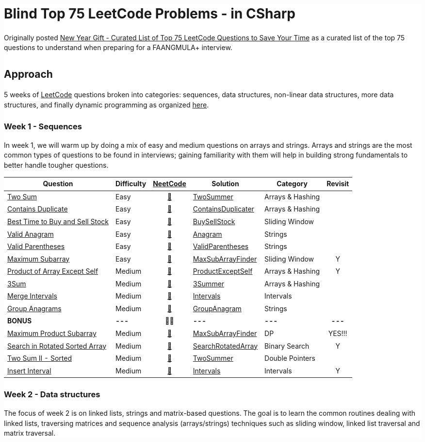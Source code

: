 ﻿# Blind Top 75 LeetCode Problems - in CSharp

Originally posted [New Year Gift - Curated List of Top 75 LeetCode Questions to Save Your Time](https://www.teamblind.com/post/New-Year-Gift---Curated-List-of-Top-75-LeetCode-Questions-to-Save-Your-Time-OaM1orEU) as a curated list of the top 75 questions to understand when preparing for a FAANGMULA+ interview.

## Approach

5 weeks of [LeetCode](https://leetcode.com/) questions broken into categories: sequences, data structures, non-linear data structures, more data structures, and finally dynamic programming as organized [here](https://www.techinterviewhandbook.org/best-practice-questions/).

### Week 1 - Sequences

In week 1, we will warm up by doing a mix of easy and medium questions on arrays and strings. Arrays and strings are the most common types of questions to be found in interviews; gaining familiarity with them will help in building strong fundamentals to better handle tougher questions.

| Question                                                                                          | Difficulty | [NeetCode](https://neetcode.io/)  | Solution                                                                | Category         | Revisit |
| ------------------------------------------------------------------------------------------------- | ---------- | :-------------------------------: | ----------------------------------------------------------------------- | ---------------- | :-----: |
| [Two Sum](https://leetcode.com/problems/two-sum/)                                                 | Easy       | [🚀](https://youtu.be/KLlXCFG5TnA) | [TwoSummer](./Blind75CSharp/Week01/TwoSummer.cs)                        | Arrays & Hashing |         |
| [Contains Duplicate](https://leetcode.com/problems/contains-duplicate/)                           | Easy       | [🚀](https://youtu.be/3OamzN90kPg) | [ContainsDuplicater](./Blind75CSharp/Week01/ContainsDuplicater.cs)      | Arrays & Hashing |         |
| [Best Time to Buy and Sell Stock](https://leetcode.com/problems/best-time-to-buy-and-sell-stock/) | Easy       | [🚀](https://youtu.be/1pkOgXD63yU) | [BuySellStock](./Blind75CSharp/Week01/BuySellStock.cs)                  | Sliding Window   |         |
| [Valid Anagram](https://leetcode.com/problems/valid-anagram/)                                     | Easy       | [🚀](https://youtu.be/9UtInBqnCgA) | [Anagram](./Blind75CSharp/Week01/Anagram.cs)                            | Strings          |         |
| [Valid Parentheses](https://leetcode.com/vproblems/valid-parentheses/)                            | Easy       | [🚀](https://youtu.be/WTzjTskDFMg) | [ValidParentheses](./Blind75CSharp/Week01/ValidParentheses.cs)          | Strings          |         |
| [Maximum Subarray](https://leetcode.com/problems/maximum-subarray/)                               | Easy       | [🚀](https://youtu.be/5WZl3MMT0Eg) | [MaxSubArrayFinder](./Blind75CSharp/Week01/MaxSubArrayFinder.cs)        | Sliding Window   |    Y    |
| [Product of Array Except Self](https://leetcode.com/problems/maximum-product-subarray/)           | Medium     | [🚀](https://youtu.be/bNvIQI2wAjk) | [ProductExceptSelf](./Blind75CSharp/Week01/ProductOfArrayExceptSelf.cs) | Arrays & Hashing |    Y    |
| [3Sum](https://leetcode.com/problems/3sum/)                                                       | Medium     | [🚀](https://youtu.be/jzZsG8n2R9A) | [3Summer](./Blind75CSharp/Week01/ThreeSummer.cs)                        | Arrays & Hashing |         |
| [Merge Intervals](https://leetcode.com/problems/merge-intervals/)                                 | Medium     | [🚀](https://youtu.be/44H3cEC2fFM) | [Intervals](./Blind75CSharp/Week01/Intervals.cs)                        | Intervals        |         |
| [Group Anagrams](https://leetcode.com/problems/group-anagrams/)                                   | Medium     | [🚀](https://youtu.be/vzdNOK2oB2E) | [GroupAnagram](./Blind75CSharp/Week01/GroupAnagram.cs)                  | Strings          |         |
| **BONUS**                                                                                         | **---**    |               **🙌🏻**               | **---**                                                                 | **---**          | **---** |
| [Maximum Product Subarray](https://leetcode.com/problems/maximum-product-subarray/)               | Medium     | [🚀](https://youtu.be/lXVy6YWFcRM) | [MaxSubArrayFinder](./Blind75CSharp/Week01/MaxSubArrayFinder.cs)        | DP               | YES!!!  |
| [Search in Rotated Sorted Array](https://leetcode.com/problems/search-in-rotated-sorted-array/)   | Medium     | [🚀](https://youtu.be/U8XENwh8Oy8) | [SearchRotatedArray](./Blind75CSharp/Week01/SearchRotatedArray.cs)      | Binary Search    |    Y    |
| [Two Sum II - Sorted](https://leetcode.com/problems/two-sum-ii-input-array-is-sorted/)            | Medium     | [🚀](https://youtu.be/cQ1Oz4ckceM) | [TwoSummer](./Blind75CSharp/Week01/TwoSummer.cs)                        | Double Pointers  |         |
| [Insert Interval](https://leetcode.com/problems/insert-interval/)                                 | Medium     | [🚀](https://youtu.be/A8NUOmlwOlM) | [Intervals](./Blind75CSharp/Week01/Intervals.cs)                        | Intervals        |    Y    |

### Week 2 - Data structures

The focus of week 2 is on linked lists, strings and matrix-based questions. The goal is to learn the common routines dealing with linked lists, traversing matrices and sequence analysis (arrays/strings) techniques such as sliding window, linked list traversal and matrix traversal.
